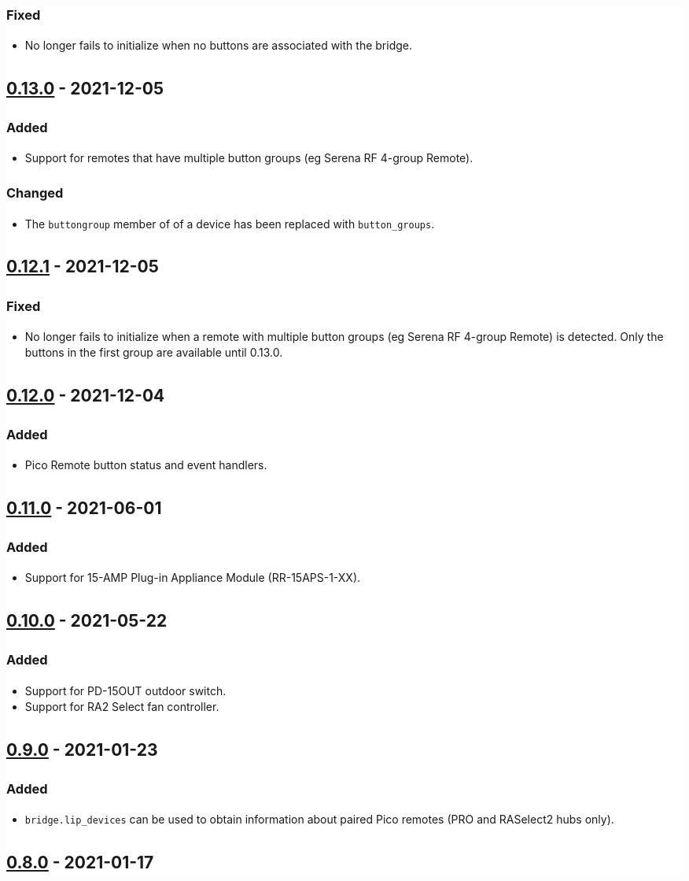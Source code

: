 ### Fixed

- No longer fails to initialize when no buttons are associated with the bridge.

## [0.13.0] - 2021-12-05

### Added

- Support for remotes that have multiple button groups (eg Serena RF 4-group Remote).

### Changed

- The `buttongroup` member of of a device has been replaced with `button_groups`.

## [0.12.1] - 2021-12-05

### Fixed

- No longer fails to initialize when a remote with multiple button groups (eg Serena RF 4-group Remote) is detected. Only the buttons in the first group are available until 0.13.0.

## [0.12.0] - 2021-12-04

### Added

- Pico Remote button status and event handlers.

## [0.11.0] - 2021-06-01

### Added

- Support for 15-AMP Plug-in Appliance Module (RR-15APS-1-XX).

## [0.10.0] - 2021-05-22

### Added

- Support for PD-15OUT outdoor switch.
- Support for RA2 Select fan controller.

## [0.9.0] - 2021-01-23

### Added

- `bridge.lip_devices` can be used to obtain information about paired Pico remotes (PRO and RASelect2 hubs only).

## [0.8.0] - 2021-01-17


[unreleased]: https://github.com/gurumitts/pylutron-caseta/compare/v0.18.3...HEAD
[0.18.3]: https://github.com/gurumitts/pylutron-caseta/compare/v0.18.2...v0.18.3
[0.18.2]: https://github.com/gurumitts/pylutron-caseta/compare/v0.18.1...v0.18.2
[0.18.1]: https://github.com/gurumitts/pylutron-caseta/compare/v0.18.0...v0.18.1
[0.18.0]: https://github.com/gurumitts/pylutron-caseta/compare/v0.17.1...v0.18.0
[0.17.1]: https://github.com/gurumitts/pylutron-caseta/compare/v0.17.0...v0.17.1
[0.17.0]: https://github.com/gurumitts/pylutron-caseta/compare/v0.16.0...v0.17.0
[0.16.0]: https://github.com/gurumitts/pylutron-caseta/compare/v0.15.2...v0.16.0
[0.15.2]: https://github.com/gurumitts/pylutron-caseta/compare/v0.15.1...v0.15.2
[0.15.1]: https://github.com/gurumitts/pylutron-caseta/compare/v0.15.0...v0.15.1
[0.15.0]: https://github.com/gurumitts/pylutron-caseta/compare/v0.14.0...v0.15.0
[0.14.0]: https://github.com/gurumitts/pylutron-caseta/compare/v0.13.1...v0.14.0
[0.13.1]: https://github.com/gurumitts/pylutron-caseta/compare/v0.13.0...v0.13.1
[0.13.0]: https://github.com/gurumitts/pylutron-caseta/compare/v0.12.1...v0.13.0
[0.12.1]: https://github.com/gurumitts/pylutron-caseta/compare/v0.12.0...v0.12.1
[0.12.0]: https://github.com/gurumitts/pylutron-caseta/compare/v0.11.0...v0.12.0
[0.11.0]: https://github.com/gurumitts/pylutron-caseta/compare/v0.10.0...v0.11.0
[0.10.0]: https://github.com/gurumitts/pylutron-caseta/compare/v0.9.0...v0.10.0
[0.9.0]: https://github.com/gurumitts/pylutron-caseta/compare/v0.8.0...v0.9.0
[0.8.0]: https://github.com/gurumitts/pylutron-caseta/compare/v0.7.2...v0.8.0
[0.7.2]: https://github.com/gurumitts/pylutron-caseta/compare/v0.7.1...v0.7.2
[0.7.1]: https://github.com/gurumitts/pylutron-caseta/compare/v0.7.0...v0.7.1
[0.7.0]: https://github.com/gurumitts/pylutron-caseta/compare/v0.6.1...v0.7.0
[0.6.1]: https://github.com/gurumitts/pylutron-caseta/compare/v0.6.0...v0.6.1
[0.6.0]: https://github.com/gurumitts/pylutron-caseta/compare/v0.5.1...v0.6.0
[0.5.1]: https://github.com/gurumitts/pylutron-caseta/compare/v0.5.0...v0.5.1
[0.5.0]: https://github.com/gurumitts/pylutron-caseta/compare/v0.4.0...v0.5.0
[0.4.0]: https://github.com/gurumitts/pylutron-caseta/compare/v0.3.0...v0.4.0
[0.3.0]: https://github.com/gurumitts/pylutron-caseta/compare/v0.2.8...v0.3.0
[0.2.8]: https://github.com/gurumitts/pylutron-caseta/compare/v0.2.7...v0.2.8
[0.2.7]: https://github.com/gurumitts/pylutron-caseta/compare/v0.2.6...v0.2.7
[0.2.6]: https://github.com/gurumitts/pylutron-caseta/compare/v0.2.5...v0.2.6
[0.2.5]: https://github.com/gurumitts/pylutron-caseta/compare/v0.2.4...v0.2.5
[0.2.4]: https://github.com/gurumitts/pylutron-caseta/compare/v0.2.3...v0.2.4
[0.2.3]: https://github.com/gurumitts/pylutron-caseta/compare/v0.2.0...v0.2.3
[0.2.0]: https://github.com/gurumitts/pylutron-caseta/compare/v0.1.6...v0.2.0
[0.1.6]: https://github.com/gurumitts/pylutron-caseta/compare/0.1.0...v0.1.6
[0.1.0]: https://github.com/gurumitts/pylutron-caseta/releases/tag/0.1.0